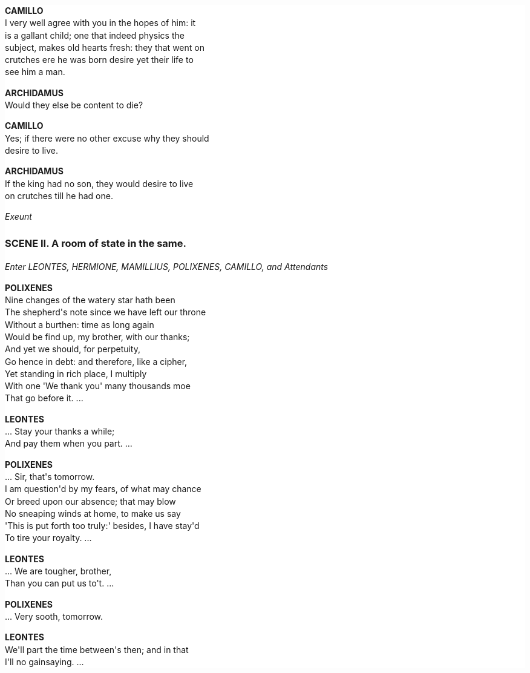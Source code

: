 **CAMILLO**  
I very well agree with you in the hopes of him: it  
is a gallant child; one that indeed physics the  
subject, makes old hearts fresh: they that went on  
crutches ere he was born desire yet their life to  
see him a man.

**ARCHIDAMUS**  
Would they else be content to die?

**CAMILLO**  
Yes; if there were no other excuse why they should  
desire to live.

**ARCHIDAMUS**  
If the king had no son, they would desire to live  
on crutches till he had one.

_Exeunt_

### SCENE II. A room of state in the same.

_Enter LEONTES, HERMIONE, MAMILLIUS, POLIXENES, CAMILLO, and Attendants_

**POLIXENES**  
Nine changes of the watery star hath been  
The shepherd's note since we have left our throne  
Without a burthen: time as long again  
Would be find up, my brother, with our thanks;  
And yet we should, for perpetuity,  
Go hence in debt: and therefore, like a cipher,  
Yet standing in rich place, I multiply  
With one 'We thank you' many thousands moe  
That go before it. ...

**LEONTES**  
... Stay your thanks a while;  
And pay them when you part. ...

**POLIXENES**  
... Sir, that's tomorrow.  
I am question'd by my fears, of what may chance  
Or breed upon our absence; that may blow  
No sneaping winds at home, to make us say  
'This is put forth too truly:' besides, I have stay'd  
To tire your royalty. ...

**LEONTES**  
... We are tougher, brother,  
Than you can put us to't. ...

**POLIXENES**  
... Very sooth, tomorrow.

**LEONTES**  
We'll part the time between's then; and in that  
I'll no gainsaying. ...

